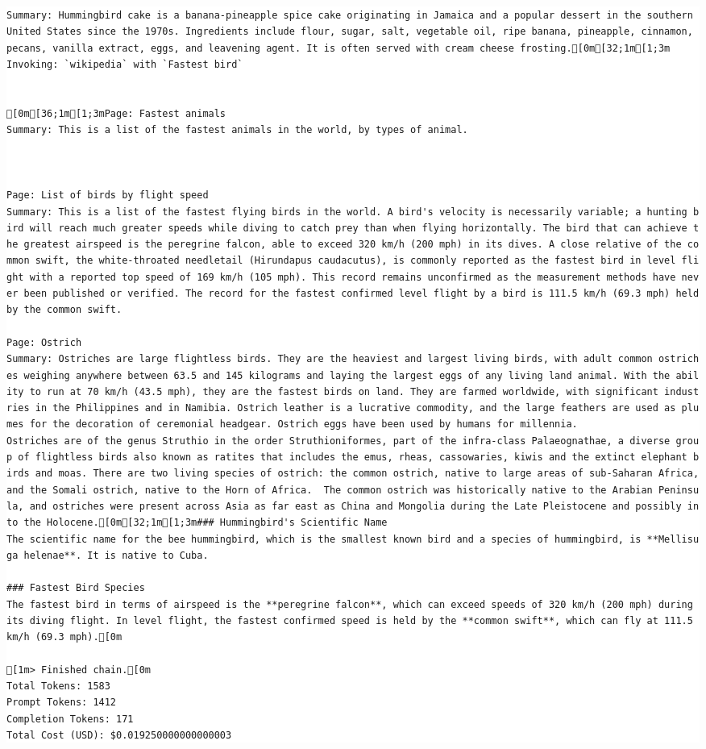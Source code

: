 ```output
Summary: Hummingbird cake is a banana-pineapple spice cake originating in Jamaica and a popular dessert in the southern United States since the 1970s. Ingredients include flour, sugar, salt, vegetable oil, ripe banana, pineapple, cinnamon, pecans, vanilla extract, eggs, and leavening agent. It is often served with cream cheese frosting.[0m[32;1m[1;3m
Invoking: `wikipedia` with `Fastest bird`


[0m[36;1m[1;3mPage: Fastest animals
Summary: This is a list of the fastest animals in the world, by types of animal.



Page: List of birds by flight speed
Summary: This is a list of the fastest flying birds in the world. A bird's velocity is necessarily variable; a hunting bird will reach much greater speeds while diving to catch prey than when flying horizontally. The bird that can achieve the greatest airspeed is the peregrine falcon, able to exceed 320 km/h (200 mph) in its dives. A close relative of the common swift, the white-throated needletail (Hirundapus caudacutus), is commonly reported as the fastest bird in level flight with a reported top speed of 169 km/h (105 mph). This record remains unconfirmed as the measurement methods have never been published or verified. The record for the fastest confirmed level flight by a bird is 111.5 km/h (69.3 mph) held by the common swift.

Page: Ostrich
Summary: Ostriches are large flightless birds. They are the heaviest and largest living birds, with adult common ostriches weighing anywhere between 63.5 and 145 kilograms and laying the largest eggs of any living land animal. With the ability to run at 70 km/h (43.5 mph), they are the fastest birds on land. They are farmed worldwide, with significant industries in the Philippines and in Namibia. Ostrich leather is a lucrative commodity, and the large feathers are used as plumes for the decoration of ceremonial headgear. Ostrich eggs have been used by humans for millennia.
Ostriches are of the genus Struthio in the order Struthioniformes, part of the infra-class Palaeognathae, a diverse group of flightless birds also known as ratites that includes the emus, rheas, cassowaries, kiwis and the extinct elephant birds and moas. There are two living species of ostrich: the common ostrich, native to large areas of sub-Saharan Africa, and the Somali ostrich, native to the Horn of Africa.  The common ostrich was historically native to the Arabian Peninsula, and ostriches were present across Asia as far east as China and Mongolia during the Late Pleistocene and possibly into the Holocene.[0m[32;1m[1;3m### Hummingbird's Scientific Name
The scientific name for the bee hummingbird, which is the smallest known bird and a species of hummingbird, is **Mellisuga helenae**. It is native to Cuba.

### Fastest Bird Species
The fastest bird in terms of airspeed is the **peregrine falcon**, which can exceed speeds of 320 km/h (200 mph) during its diving flight. In level flight, the fastest confirmed speed is held by the **common swift**, which can fly at 111.5 km/h (69.3 mph).[0m

[1m> Finished chain.[0m
Total Tokens: 1583
Prompt Tokens: 1412
Completion Tokens: 171
Total Cost (USD): $0.019250000000000003
```
